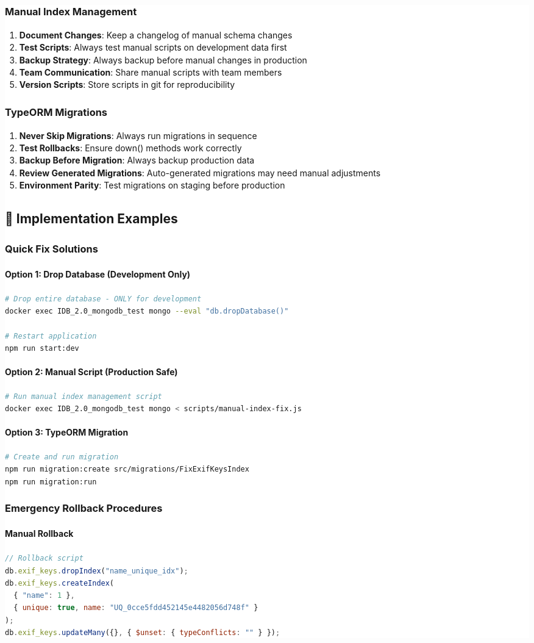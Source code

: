 ### Manual Index Management
1. **Document Changes**: Keep a changelog of manual schema changes
2. **Test Scripts**: Always test manual scripts on development data first
3. **Backup Strategy**: Always backup before manual changes in production
4. **Team Communication**: Share manual scripts with team members
5. **Version Scripts**: Store scripts in git for reproducibility

### TypeORM Migrations
1. **Never Skip Migrations**: Always run migrations in sequence
2. **Test Rollbacks**: Ensure down() methods work correctly
3. **Backup Before Migration**: Always backup production data
4. **Review Generated Migrations**: Auto-generated migrations may need manual adjustments
5. **Environment Parity**: Test migrations on staging before production

## 🚀 Implementation Examples

### Quick Fix Solutions

#### Option 1: Drop Database (Development Only)
```bash
# Drop entire database - ONLY for development
docker exec IDB_2.0_mongodb_test mongo --eval "db.dropDatabase()"

# Restart application
npm run start:dev
```

#### Option 2: Manual Script (Production Safe)
```bash
# Run manual index management script
docker exec IDB_2.0_mongodb_test mongo < scripts/manual-index-fix.js
```

#### Option 3: TypeORM Migration
```bash
# Create and run migration
npm run migration:create src/migrations/FixExifKeysIndex
npm run migration:run
```

### Emergency Rollback Procedures

#### Manual Rollback
```javascript
// Rollback script
db.exif_keys.dropIndex("name_unique_idx");
db.exif_keys.createIndex(
  { "name": 1 }, 
  { unique: true, name: "UQ_0cce5fdd452145e4482056d748f" }
);
db.exif_keys.updateMany({}, { $unset: { typeConflicts: "" } });
```
